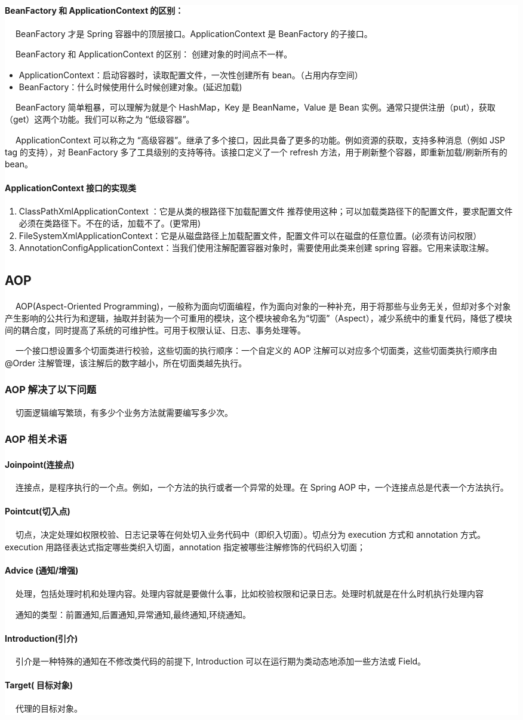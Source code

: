 #### BeanFactory 和 ApplicationContext 的区别：

&emsp; BeanFactory 才是 Spring 容器中的顶层接口。ApplicationContext 是 BeanFactory 的子接口。

&emsp; BeanFactory 和 ApplicationContext 的区别： 创建对象的时间点不一样。

- ApplicationContext：启动容器时，读取配置文件，一次性创建所有 bean。（占用内存空间）
- BeanFactory：什么时候使用什么时候创建对象。(延迟加载)

&emsp; BeanFactory 简单粗暴，可以理解为就是个 HashMap，Key 是 BeanName，Value 是 Bean 实例。通常只提供注册（put），获取（get）这两个功能。我们可以称之为 “低级容器”。

&emsp; ApplicationContext 可以称之为 “高级容器”。继承了多个接口，因此具备了更多的功能。例如资源的获取，支持多种消息（例如 JSP tag 的支持），对 BeanFactory 多了工具级别的支持等待。该接口定义了一个 refresh 方法，用于刷新整个容器，即重新加载/刷新所有的 bean。

#### ApplicationContext 接口的实现类

1. ClassPathXmlApplicationContext ：它是从类的根路径下加载配置文件 推荐使用这种；可以加载类路径下的配置文件，要求配置文件必须在类路径下。不在的话，加载不了。(更常用)
2. FileSystemXmlApplicationContext：它是从磁盘路径上加载配置文件，配置文件可以在磁盘的任意位置。(必须有访问权限）
3. AnnotationConfigApplicationContext：当我们使用注解配置容器对象时，需要使用此类来创建 spring 容器。它用来读取注解。

## AOP

&emsp; AOP(Aspect-Oriented Programming)，一般称为面向切面编程，作为面向对象的一种补充，用于将那些与业务无关，但却对多个对象产生影响的公共行为和逻辑，抽取并封装为一个可重用的模块，这个模块被命名为“切面”（Aspect），减少系统中的重复代码，降低了模块间的耦合度，同时提高了系统的可维护性。可用于权限认证、日志、事务处理等。

&emsp; 一个接口想设置多个切面类进行校验，这些切面的执行顺序：一个自定义的 AOP 注解可以对应多个切面类，这些切面类执行顺序由@Order 注解管理，该注解后的数字越小，所在切面类越先执行。

### AOP 解决了以下问题

&emsp; 切面逻辑编写繁琐，有多少个业务方法就需要编写多少次。

### AOP 相关术语

#### Joinpoint(连接点)

&emsp; 连接点，是程序执行的一个点。例如，一个方法的执行或者一个异常的处理。在 Spring AOP 中，一个连接点总是代表一个方法执行。

#### Pointcut(切入点)

&emsp; 切点，决定处理如权限校验、日志记录等在何处切入业务代码中（即织入切面）。切点分为 execution 方式和 annotation 方式。execution 用路径表达式指定哪些类织入切面，annotation 指定被哪些注解修饰的代码织入切面；

#### Advice (通知/增强)

&emsp; 处理，包括处理时机和处理内容。处理内容就是要做什么事，比如校验权限和记录日志。处理时机就是在什么时机执行处理内容

&emsp; 通知的类型：前置通知,后置通知,异常通知,最终通知,环绕通知。

#### Introduction(引介)

&emsp; 引介是一种特殊的通知在不修改类代码的前提下, Introduction 可以在运行期为类动态地添加一些方法或 Field。

#### Target( 目标对象)

&emsp; 代理的目标对象。

